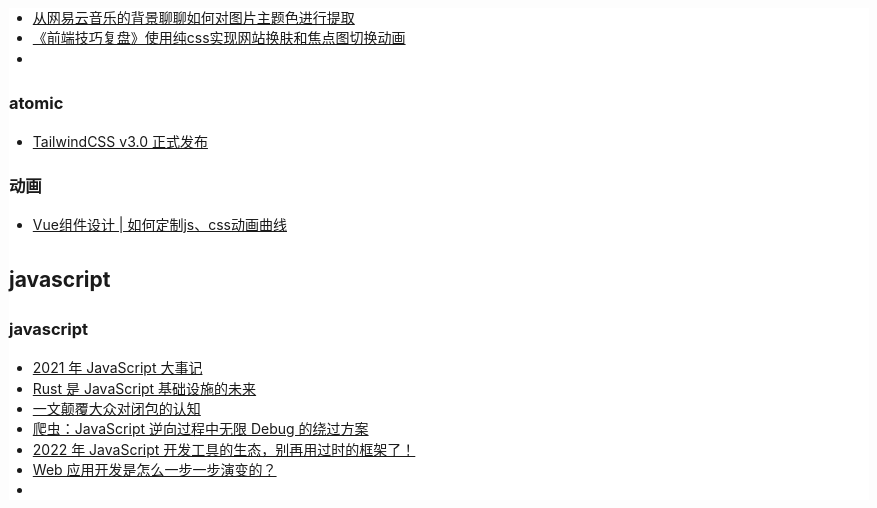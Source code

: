 - [从网易云音乐的背景聊聊如何对图片主题色进行提取](https://mp.weixin.qq.com/s?__biz=Mzg3MTU4NTI3OA==&mid=2247489737&idx=1&sn=7dffe2b63826056fa5c16aedda1d6494&chksm=cefd1c58f98a954e6e3bffad6ec9114f7c9e8f9aa51d246312b0b6d52bbdbfa466fa4af87322&mpshare=1&scene=24&srcid=0718EkgFxRKDujd12EsDEK9g&sharer_sharetime=1626623161570&sharer_shareid=6f1bc4bf47f59098c88b94b23f2a5703#rd)
- [《前端技巧复盘》使用纯css实现网站换肤和焦点图切换动画](https://mp.weixin.qq.com/s?__biz=MzU2Mzk1NzkwOA==&mid=2247494326&idx=1&sn=a9c1b19fa0189e449b2bef8d30e6d655&chksm=fc50f34dcb277a5b836b1d15cb4b3db0ccd096692da0f22fafcb8b2e5541a3207c5639aefe2f&mpshare=1&scene=24&srcid=0913DEJJ4mLpjjLu67TzUIok&sharer_sharetime=1663077482841&sharer_shareid=669f6af8e4ea86c8eef75dfc5f5ae145#rd)
- []()

### atomic
- [TailwindCSS v3.0 正式发布](https://mp.weixin.qq.com/s?__biz=MzI4NDYxNTM0OQ==&mid=2247488852&idx=1&sn=58cefc5e2ec74bf1e0bc4c21c3ead9c7&chksm=ebf9e28edc8e6b98a2c6e68679410eeebc8b8f7635ff670cdcb851f69e9d9f65de06aba4a20e&mpshare=1&scene=24&srcid=1221MqZiIOEwXqGEYkCXKogo&sharer_sharetime=1640133057235&sharer_shareid=6f1bc4bf47f59098c88b94b23f2a5703#rd)

### 动画
- [Vue组件设计 | 如何定制js、css动画曲线](https://mp.weixin.qq.com/s?__biz=MzA4Nzg0MDM5Nw==&mid=2247498776&idx=3&sn=5b05906574527e1466eda779bc7b9468&chksm=9031fffaa74676eca5505ebd32662f9720e940eb92edd53cdc118180ff015efe8460cf6f5fb9&mpshare=1&scene=24&srcid=0602kghvtbdppaaUzIP68g3J&sharer_sharetime=1622593387241&sharer_shareid=6f1bc4bf47f59098c88b94b23f2a5703#rd)

## javascript
### javascript
- [2021 年 JavaScript 大事记](https://mp.weixin.qq.com/s?__biz=Mzg5NDEyMzA2NQ==&mid=2247488307&idx=1&sn=118864d02edbb552da3b069b97e68d5a&chksm=c0253e65f752b7738fd44a72c2f005fc467aee8b6728da5ec5594e746d32bc738dc72f35e327&mpshare=1&scene=24&srcid=1229ir6iqhOuPF8EmDLyDYKx&sharer_sharetime=1640737404049&sharer_shareid=6f1bc4bf47f59098c88b94b23f2a5703#rd)
- [Rust 是 JavaScript 基础设施的未来](https://mp.weixin.qq.com/s?__biz=MzI2MjcxNTQ0Nw==&mid=2247497010&idx=1&sn=1f02e16a9cb2dbd34734d77fa009a412&chksm=ea44546add33dd7cc978d13038f237af00c36ea48296007e44edcb1a168546282e2cb00802a9&mpshare=1&scene=24&srcid=1117cYFhf9KHZrITYinCjHiB&sharer_sharetime=1637124032557&sharer_shareid=6f1bc4bf47f59098c88b94b23f2a5703#rd)
- [一文颠覆大众对闭包的认知](https://mp.weixin.qq.com/s?__biz=MzU2Mzk1NzkwOA==&mid=2247494384&idx=2&sn=ac08d8ca28b25dc04ccc12fbf56bd5a0&chksm=fc50f30bcb277a1d0f44851bbfb3a1301c5e8f0327eda9aa4fd595a5378474010f11726e0f52&mpshare=1&scene=24&srcid=0920jpoRJSuqqNcjZVNibnzt&sharer_sharetime=1663637461437&sharer_shareid=669f6af8e4ea86c8eef75dfc5f5ae145#rd)
- [爬虫：JavaScript 逆向过程中无限 Debug 的绕过方案](https://mp.weixin.qq.com/s?__biz=MzA4MjEyNTA5Mw==&mid=2652598138&idx=1&sn=c80e817c8438174acce650a2e328570c&chksm=84654730b312ce26eb18f2703fef8be6718b5fed95be70e03b197c250b70bdd90b8bf9156810&mpshare=1&scene=24&srcid=0924XlvPHHdrTZHVrkZdFGqZ&sharer_sharetime=1664018588831&sharer_shareid=669f6af8e4ea86c8eef75dfc5f5ae145#rd)
- [2022 年 JavaScript 开发工具的生态，别再用过时的框架了！](https://mp.weixin.qq.com/s?__biz=MzAxODE2MjM1MA==&mid=2651609107&idx=1&sn=1a9852c5b75c93a2cfe1cc75976fbc7e&chksm=80228fd2b75506c44d2f94f73f9652f651c5d4365301e4d373dbc3c0f2184bdae32ba1098bc2&mpshare=1&scene=24&srcid=0924ErcdYRpl7Ek2vYyUD4yI&sharer_sharetime=1664018664006&sharer_shareid=669f6af8e4ea86c8eef75dfc5f5ae145#rd)
- [Web 应用开发是怎么一步一步演变的？](https://mp.weixin.qq.com/s?__biz=MzAxODE2MjM1MA==&mid=2651609315&idx=2&sn=0030a5df4c7dc628032a712e028100f5&chksm=80228f22b7550634ccb3fdbd6f2b0ad5a6cf2916e8ad1961ea07ca6426d79315ff7759e9fa3b&mpshare=1&scene=24&srcid=0930OOksQ7mMecubvb4C81HE&sharer_sharetime=1664528129834&sharer_shareid=669f6af8e4ea86c8eef75dfc5f5ae145#rd)
- []()
